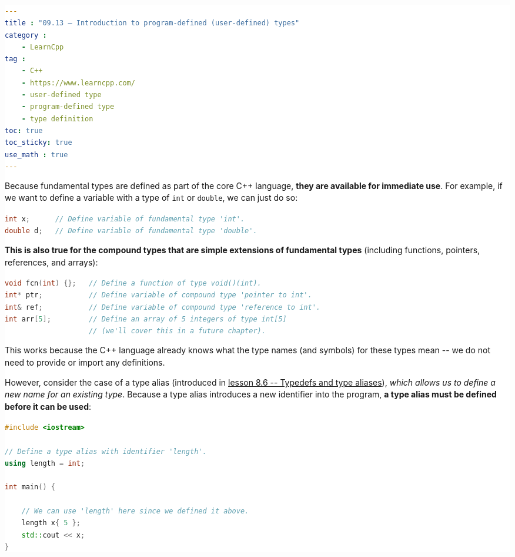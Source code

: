 ```yaml
---
title : "09.13 — Introduction to program-defined (user-defined) types"
category :
    - LearnCpp
tag : 
    - C++
    - https://www.learncpp.com/
    - user-defined type
    - program-defined type
    - type definition
toc: true  
toc_sticky: true 
use_math : true
---
```




Because fundamental types are defined as part of the core C++ language, **they are available for immediate use**. For example, if we want to define a variable with a type of `int` or `double`, we can just do so:

```c++
int x;      // Define variable of fundamental type 'int'.
double d;   // Define variable of fundamental type 'double'.
```

**This is also true for the compound types that are simple extensions of fundamental types** (including functions, pointers, references, and arrays):

```c++
void fcn(int) {};   // Define a function of type void()(int).
int* ptr;           // Define variable of compound type 'pointer to int'.
int& ref;           // Define variable of compound type 'reference to int'.
int arr[5];         // Define an array of 5 integers of type int[5] 
                    // (we'll cover this in a future chapter).
```

This works because the C++ language already knows what the type names (and symbols) for these types mean -- we do not need to provide or import any definitions.

However, consider the case of a type alias (introduced in [lesson 8.6 -- Typedefs and type aliases](https://www.learncpp.com/cpp-tutorial/typedefs-and-type-aliases/)), *which allows us to define a new name for an existing type*. Because a type alias introduces a new identifier into the program, **a type alias must be defined before it can be used**:

```c++
#include <iostream>

// Define a type alias with identifier 'length'.
using length = int;

int main() {

    // We can use 'length' here since we defined it above.
    length x{ 5 };
    std::cout << x;
}
```
